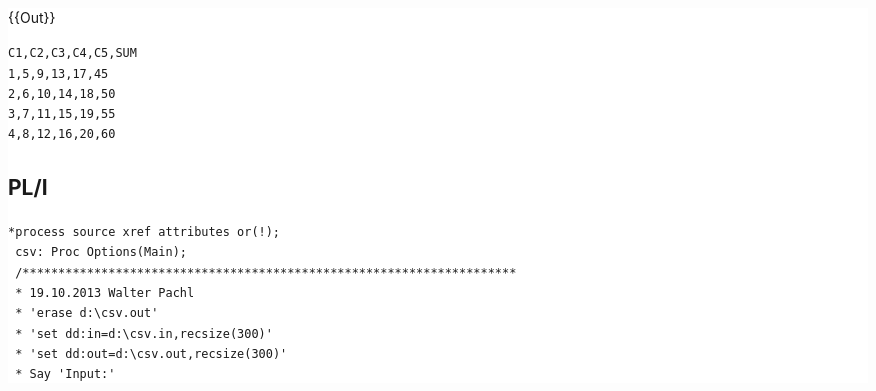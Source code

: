 {{Out}}

```txt
C1,C2,C3,C4,C5,SUM
1,5,9,13,17,45
2,6,10,14,18,50
3,7,11,15,19,55
4,8,12,16,20,60
```



## PL/I


```pli
*process source xref attributes or(!);
 csv: Proc Options(Main);
 /*********************************************************************
 * 19.10.2013 Walter Pachl
 * 'erase d:\csv.out'
 * 'set dd:in=d:\csv.in,recsize(300)'
 * 'set dd:out=d:\csv.out,recsize(300)'
 * Say 'Input:'
